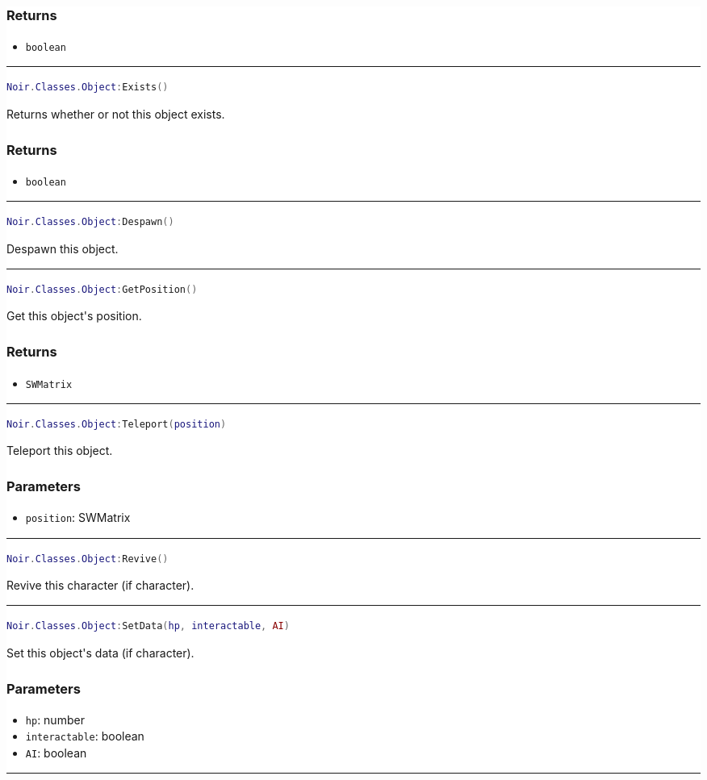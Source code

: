 ### Returns
- `boolean`

---

```lua
Noir.Classes.Object:Exists()
```
Returns whether or not this object exists.

### Returns
- `boolean`

---

```lua
Noir.Classes.Object:Despawn()
```
Despawn this object.

---

```lua
Noir.Classes.Object:GetPosition()
```
Get this object's position.

### Returns
- `SWMatrix`

---

```lua
Noir.Classes.Object:Teleport(position)
```
Teleport this object.

### Parameters
- `position`: SWMatrix

---

```lua
Noir.Classes.Object:Revive()
```
Revive this character (if character).

---

```lua
Noir.Classes.Object:SetData(hp, interactable, AI)
```
Set this object's data (if character).

### Parameters
- `hp`: number
- `interactable`: boolean
- `AI`: boolean

---